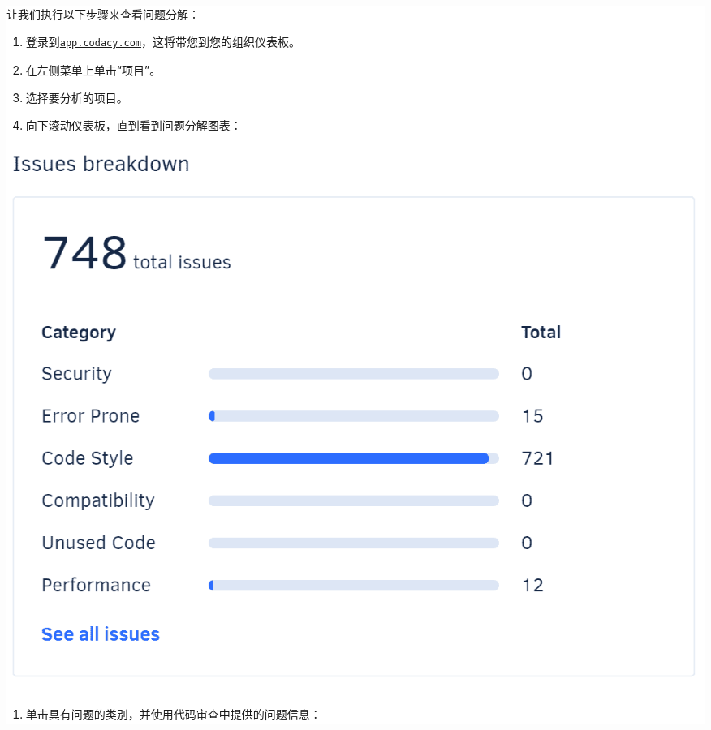 让我们执行以下步骤来查看问题分解：

1.  登录到[`app.codacy.com`](https://app.codacy.com)，这将带您到您的组织仪表板。

1.  在左侧菜单上单击“项目”。

1.  选择要分析的项目。

1.  向下滚动仪表板，直到看到问题分解图表：

![](img/05d192b6-348e-462d-a0aa-766f4e57ae6f.png)

1.  单击具有问题的类别，并使用代码审查中提供的问题信息：
